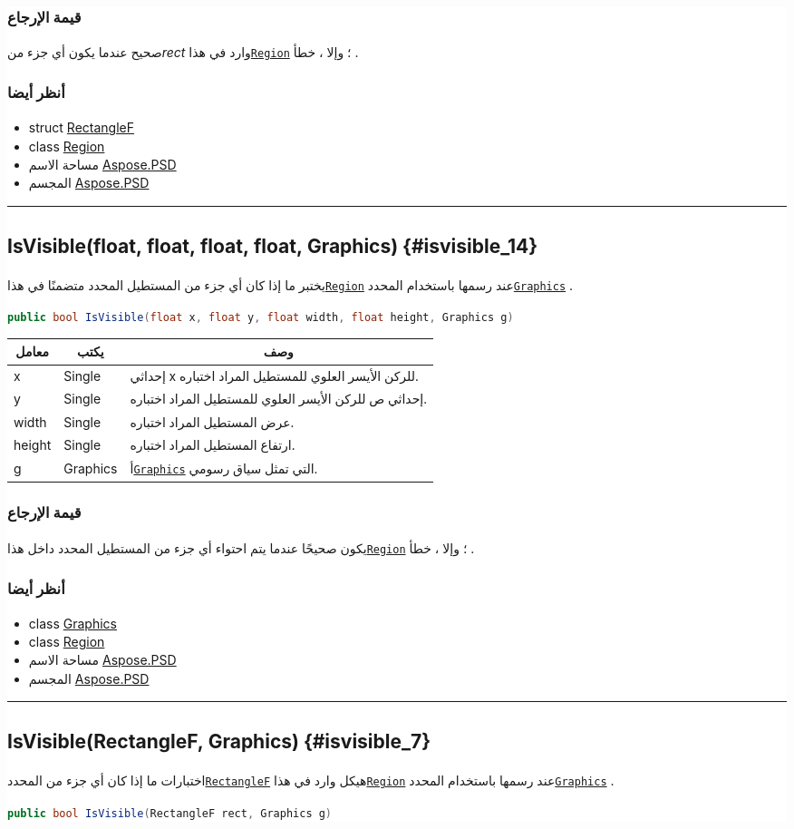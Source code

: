 ### قيمة الإرجاع

صحيح عندما يكون أي جزء من*rect* وارد في هذا[`Region`](../) ؛ وإلا ، خطأ .

### أنظر أيضا

* struct [RectangleF](../../rectanglef/)
* class [Region](../)
* مساحة الاسم [Aspose.PSD](../../region/)
* المجسم [Aspose.PSD](../../../)

---

## IsVisible(float, float, float, float, Graphics) {#isvisible_14}

يختبر ما إذا كان أي جزء من المستطيل المحدد متضمنًا في هذا[`Region`](../) عند رسمها باستخدام المحدد[`Graphics`](../../graphics/) .

```csharp
public bool IsVisible(float x, float y, float width, float height, Graphics g)
```

| معامل | يكتب | وصف |
| --- | --- | --- |
| x | Single | إحداثي x للركن الأيسر العلوي للمستطيل المراد اختباره. |
| y | Single | إحداثي ص للركن الأيسر العلوي للمستطيل المراد اختباره. |
| width | Single | عرض المستطيل المراد اختباره. |
| height | Single | ارتفاع المستطيل المراد اختباره. |
| g | Graphics | أ[`Graphics`](../../graphics/) التي تمثل سياق رسومي. |

### قيمة الإرجاع

يكون صحيحًا عندما يتم احتواء أي جزء من المستطيل المحدد داخل هذا[`Region`](../) ؛ وإلا ، خطأ .

### أنظر أيضا

* class [Graphics](../../graphics/)
* class [Region](../)
* مساحة الاسم [Aspose.PSD](../../region/)
* المجسم [Aspose.PSD](../../../)

---

## IsVisible(RectangleF, Graphics) {#isvisible_7}

اختبارات ما إذا كان أي جزء من المحدد[`RectangleF`](../../rectanglef/) هيكل وارد في هذا[`Region`](../) عند رسمها باستخدام المحدد[`Graphics`](../../graphics/) .

```csharp
public bool IsVisible(RectangleF rect, Graphics g)
```
